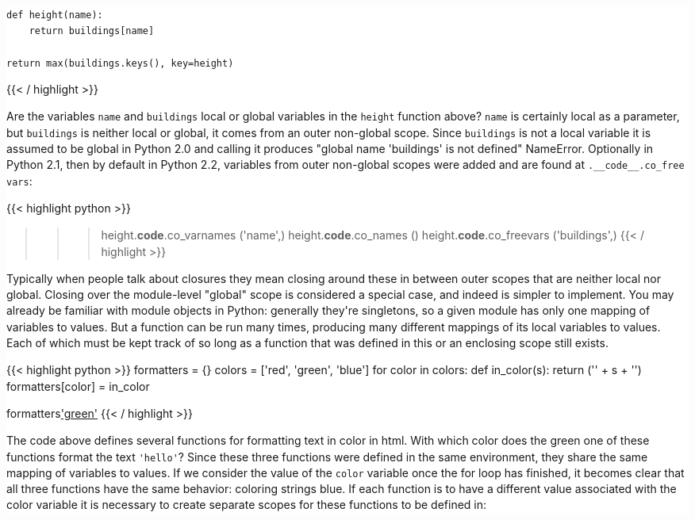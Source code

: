     def height(name):
        return buildings[name]

    return max(buildings.keys(), key=height)
{{< / highlight >}}

Are the variables `name` and `buildings` local or global variables in the
`height` function above? `name` is certainly local as a parameter, but
`buildings` is neither local or global, it comes from an outer non-global
scope. Since `buildings` is not a local variable it is assumed to be global
in Python 2.0 and calling it produces "global name 'buildings' is
not defined" NameError. Optionally in Python 2.1, then by default in Python
2.2, variables from outer non-global scopes were added and are found at
`.__code__.co_freevars`:

{{< highlight python >}}
>>> height.__code__.co_varnames
('name',)
>>> height.__code__.co_names
()
>>> height.__code__.co_freevars
('buildings',)
{{< / highlight >}}

Typically when people talk about closures they mean closing around these
in between outer scopes that are neither local nor global. Closing over
the module-level "global" scope is considered a special case, and indeed
is simpler to implement. You may already be familiar with module
objects in Python: generally they're singletons, so a given module has only
one mapping of variables to values. But a function can be run many times,
producing many different mappings of its local variables to values.
Each of which must be kept track of so long as a function that was defined
in this or an enclosing scope still exists.

{{< highlight python >}}
formatters = {}
colors = ['red', 'green', 'blue']
for color in colors:
    def in_color(s):
        return ('<span style="color:' +
                color + '">' + s + '</span>')
    formatters[color] = in_color


formatters['green']('hello')
{{< / highlight >}}

The code above defines several functions for formatting text in color in html.
With which color does the green one of these functions format the text
`'hello'`?
Since these three functions were defined in the same environment, they share
the same mapping of variables to values. If we consider the value of the
`color` variable once the for loop has finished, it becomes clear that all
three functions have the same behavior: coloring strings blue. If each
function is to have a different value associated with the color variable it is
necessary to create separate scopes for these functions to be defined in:
